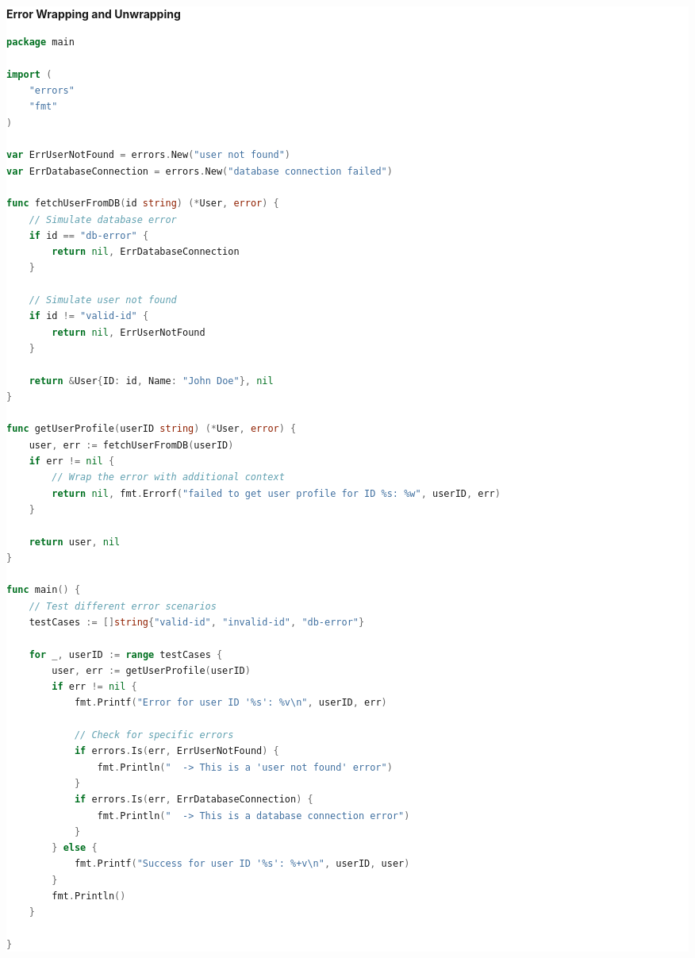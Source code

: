 **Error Wrapping and Unwrapping**
```go
package main

import (
    "errors"
    "fmt"
)

var ErrUserNotFound = errors.New("user not found")
var ErrDatabaseConnection = errors.New("database connection failed")

func fetchUserFromDB(id string) (*User, error) {
    // Simulate database error
    if id == "db-error" {
        return nil, ErrDatabaseConnection
    }
    
    // Simulate user not found
    if id != "valid-id" {
        return nil, ErrUserNotFound
    }
    
    return &User{ID: id, Name: "John Doe"}, nil
}

func getUserProfile(userID string) (*User, error) {
    user, err := fetchUserFromDB(userID)
    if err != nil {
        // Wrap the error with additional context
        return nil, fmt.Errorf("failed to get user profile for ID %s: %w", userID, err)
    }
    
    return user, nil
}

func main() {
    // Test different error scenarios
    testCases := []string{"valid-id", "invalid-id", "db-error"}
    
    for _, userID := range testCases {
        user, err := getUserProfile(userID)
        if err != nil {
            fmt.Printf("Error for user ID '%s': %v\n", userID, err)
            
            // Check for specific errors
            if errors.Is(err, ErrUserNotFound) {
                fmt.Println("  -> This is a 'user not found' error")
            }
            if errors.Is(err, ErrDatabaseConnection) {
                fmt.Println("  -> This is a database connection error")
            }
        } else {
            fmt.Printf("Success for user ID '%s': %+v\n", userID, user)
        }
        fmt.Println()
    }

}
```
